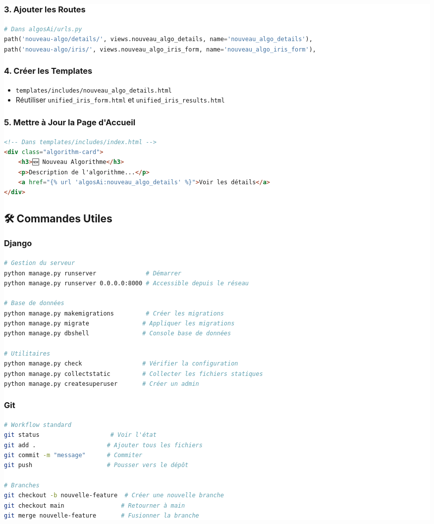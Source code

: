 ### 3. Ajouter les Routes
```python
# Dans algosAi/urls.py
path('nouveau-algo/details/', views.nouveau_algo_details, name='nouveau_algo_details'),
path('nouveau-algo/iris/', views.nouveau_algo_iris_form, name='nouveau_algo_iris_form'),
```

### 4. Créer les Templates
- `templates/includes/nouveau_algo_details.html`
- Réutiliser `unified_iris_form.html` et `unified_iris_results.html`

### 5. Mettre à Jour la Page d'Accueil
```html
<!-- Dans templates/includes/index.html -->
<div class="algorithm-card">
    <h3>🆕 Nouveau Algorithme</h3>
    <p>Description de l'algorithme...</p>
    <a href="{% url 'algosAi:nouveau_algo_details' %}">Voir les détails</a>
</div>
```

## 🛠️ Commandes Utiles

### Django
```bash
# Gestion du serveur
python manage.py runserver              # Démarrer
python manage.py runserver 0.0.0.0:8000 # Accessible depuis le réseau

# Base de données
python manage.py makemigrations         # Créer les migrations
python manage.py migrate               # Appliquer les migrations
python manage.py dbshell               # Console base de données

# Utilitaires
python manage.py check                 # Vérifier la configuration
python manage.py collectstatic         # Collecter les fichiers statiques
python manage.py createsuperuser       # Créer un admin
```

### Git
```bash
# Workflow standard
git status                    # Voir l'état
git add .                    # Ajouter tous les fichiers
git commit -m "message"      # Commiter
git push                     # Pousser vers le dépôt

# Branches
git checkout -b nouvelle-feature  # Créer une nouvelle branche
git checkout main                # Retourner à main
git merge nouvelle-feature       # Fusionner la branche
```
